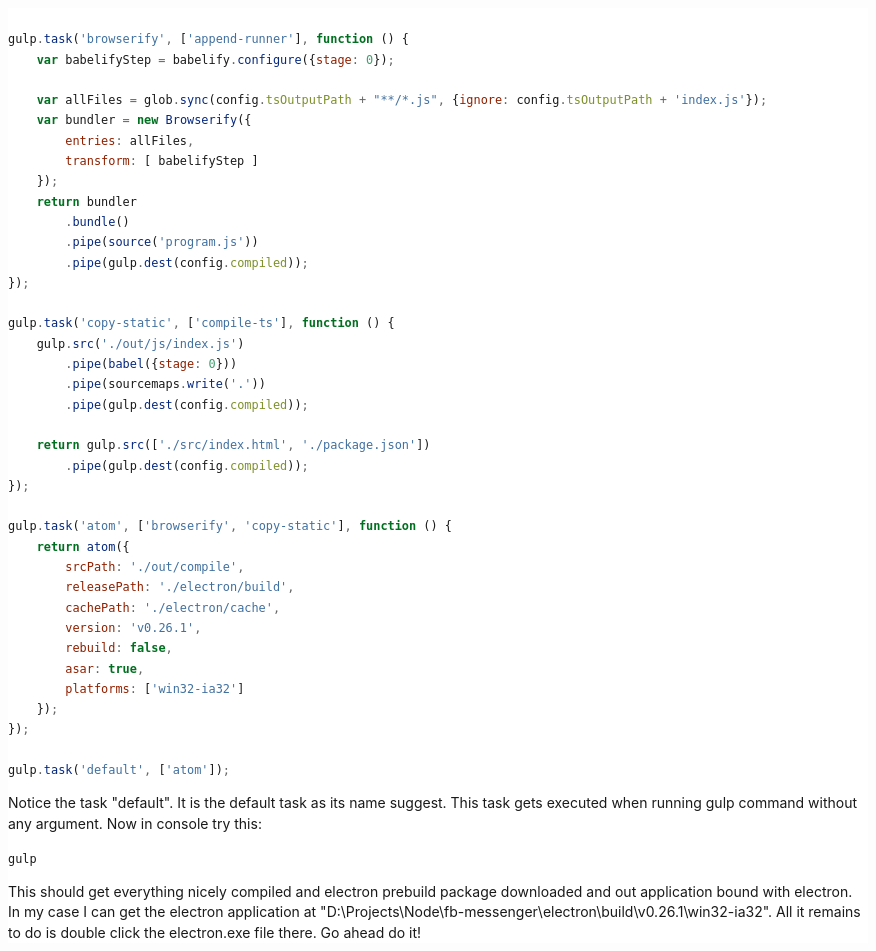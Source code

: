 ```js

gulp.task('browserify', ['append-runner'], function () {
    var babelifyStep = babelify.configure({stage: 0});

    var allFiles = glob.sync(config.tsOutputPath + "**/*.js", {ignore: config.tsOutputPath + 'index.js'});
    var bundler = new Browserify({
        entries: allFiles,
        transform: [ babelifyStep ]
    });
    return bundler
        .bundle()
        .pipe(source('program.js'))
        .pipe(gulp.dest(config.compiled));
});

gulp.task('copy-static', ['compile-ts'], function () {
    gulp.src('./out/js/index.js')
        .pipe(babel({stage: 0}))
        .pipe(sourcemaps.write('.'))
        .pipe(gulp.dest(config.compiled));

    return gulp.src(['./src/index.html', './package.json'])
        .pipe(gulp.dest(config.compiled));
});

gulp.task('atom', ['browserify', 'copy-static'], function () {
    return atom({
        srcPath: './out/compile',
        releasePath: './electron/build',
        cachePath: './electron/cache',
        version: 'v0.26.1',
        rebuild: false,
        asar: true,
        platforms: ['win32-ia32']
    });
});

gulp.task('default', ['atom']);
```

Notice the task "default". It is the default task as its name suggest. This task gets executed when running gulp command without any argument. Now in console try this:

```
gulp
```

This should get everything nicely compiled and electron prebuild package downloaded and out application bound with electron. In my case I can get the electron application
at "D:\Projects\Node\fb-messenger\electron\build\v0.26.1\win32-ia32". All it remains to do is double click the electron.exe file there. Go ahead do it!
